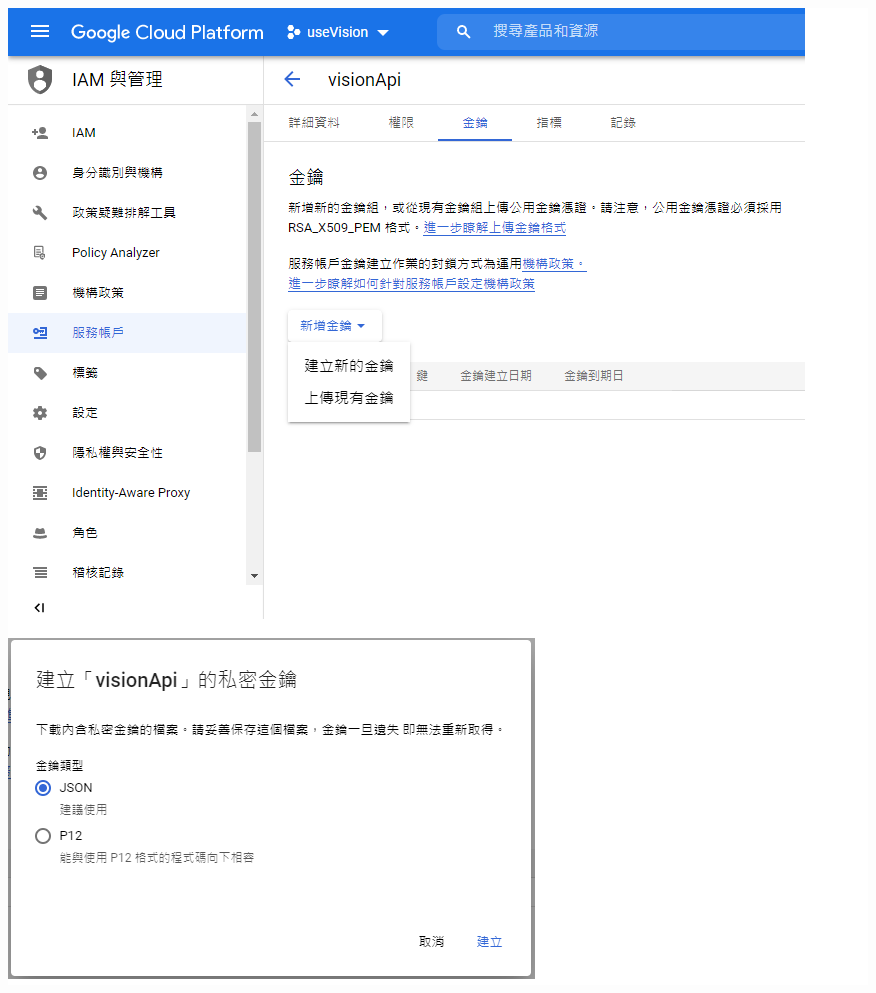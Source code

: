 ![vision-12](<https://raw.githubusercontent.com/coolgood88142/markdown_note/master/assets/images/vision-12.png>)

![vision-13](<https://raw.githubusercontent.com/coolgood88142/markdown_note/master/assets/images/vision-13.png>)
